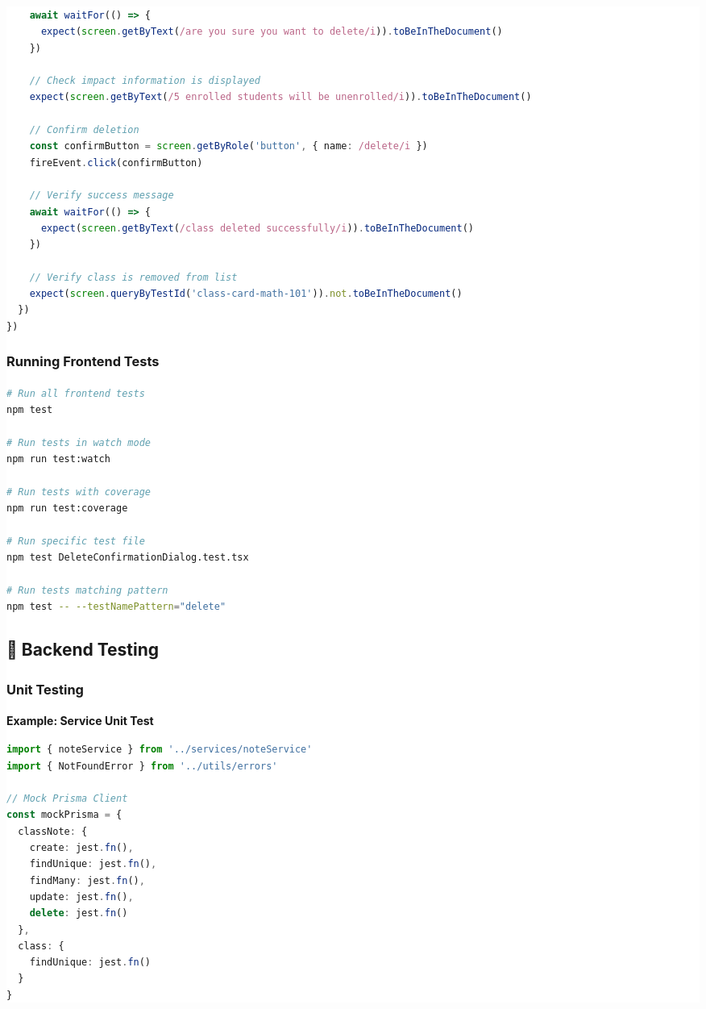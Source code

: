 ```typescript
    await waitFor(() => {
      expect(screen.getByText(/are you sure you want to delete/i)).toBeInTheDocument()
    })

    // Check impact information is displayed
    expect(screen.getByText(/5 enrolled students will be unenrolled/i)).toBeInTheDocument()

    // Confirm deletion
    const confirmButton = screen.getByRole('button', { name: /delete/i })
    fireEvent.click(confirmButton)

    // Verify success message
    await waitFor(() => {
      expect(screen.getByText(/class deleted successfully/i)).toBeInTheDocument()
    })

    // Verify class is removed from list
    expect(screen.queryByTestId('class-card-math-101')).not.toBeInTheDocument()
  })
})
```

### Running Frontend Tests

```bash
# Run all frontend tests
npm test

# Run tests in watch mode
npm run test:watch

# Run tests with coverage
npm run test:coverage

# Run specific test file
npm test DeleteConfirmationDialog.test.tsx

# Run tests matching pattern
npm test -- --testNamePattern="delete"
```

## 🔧 Backend Testing

### Unit Testing

**Example: Service Unit Test**
```typescript
import { noteService } from '../services/noteService'
import { NotFoundError } from '../utils/errors'

// Mock Prisma Client
const mockPrisma = {
  classNote: {
    create: jest.fn(),
    findUnique: jest.fn(),
    findMany: jest.fn(),
    update: jest.fn(),
    delete: jest.fn()
  },
  class: {
    findUnique: jest.fn()
  }
}
```